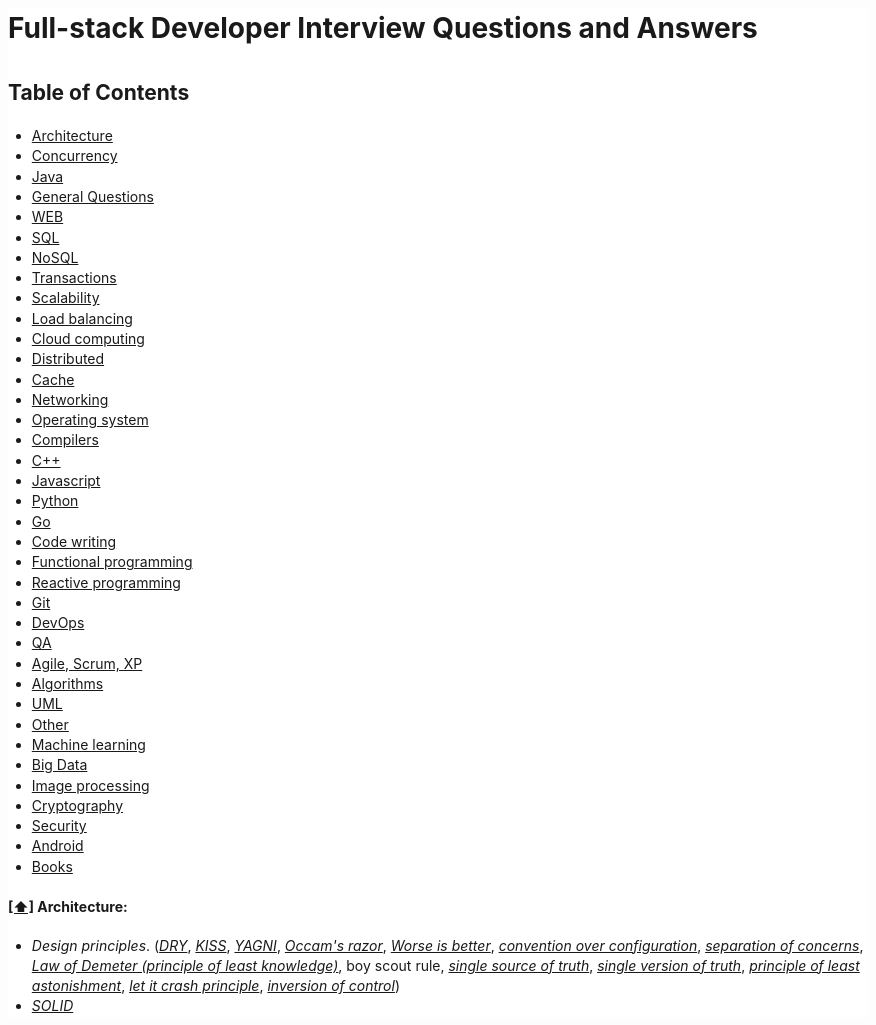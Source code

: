 # Full-stack Developer Interview Questions and Answers

## <a name='toc'>Table of Contents</a>

- [Architecture](#architecture)
- [Concurrency](#concurrency)
- [Java](#java)
- [General Questions](#general)
- [WEB](#web)
- [SQL](#sql)
- [NoSQL](#nosql)
- [Transactions](#transcations)
- [Scalability](#scalability)
- [Load balancing](#load-balancing)
- [Cloud computing](#cloud-computing)
- [Distributed](#distributed)
- [Cache](#cache)
- [Networking](#networking)
- [Operating system](#os)
- [Compilers](#compilers)
- [C++](#cpp)
- [Javascript](#javascript)
- [Python](#python)
- [Go](#go)
- [Code writing](#codewriting)
- [Functional programming](#functional-programming)
- [Reactive programming](#reactive-programming)
- [Git](#git)
- [DevOps](#devOps)
- [QA](#qa)
- [Agile, Scrum, XP](#agile)
- [Algorithms](#algorithms)
- [UML](#uml)
- [Other](#other)
- [Machine learning](#machine-learning)
- [Big Data](#big-data)
- [Image processing](#image-processing)
- [Cryptography](#cryptography)
- [Security](#security)
- [Android](#android)
- [Books](#books)

#### [[⬆]](#toc) <a name='architecture'>Architecture:</a>

- _Design principles_. ([_DRY_](https://en.wikipedia.org/wiki/Don%27t_repeat_yourself), [_KISS_](https://en.wikipedia.org/wiki/KISS_principle), [_YAGNI_](https://en.wikipedia.org/wiki/You_aren%27t_gonna_need_it), [_Occam's razor_](https://en.wikipedia.org/wiki/Occam%27s_razor), [_Worse is better_](https://en.wikipedia.org/wiki/Worse_is_better), [_convention over configuration_](https://en.wikipedia.org/wiki/Convention_over_configuration), [_separation of concerns_](https://en.wikipedia.org/wiki/Separation_of_concerns), [_Law of Demeter (principle of least knowledge)_](https://en.wikipedia.org/wiki/Law_of_Demeter), boy scout rule, [_single source of truth_](https://en.wikipedia.org/wiki/Single_source_of_truth), [_single version of truth_](https://en.wikipedia.org/wiki/Single_version_of_the_truth), [_principle of least astonishment_](https://en.wikipedia.org/wiki/Principle_of_least_astonishment), [_let it crash principle_](https://en.wikipedia.org/wiki/Crash-only_software), [_inversion of control_](https://en.wikipedia.org/wiki/Inversion_of_control))
- [_SOLID_](<https://en.wikipedia.org/wiki/SOLID_(object-oriented_design)>)
